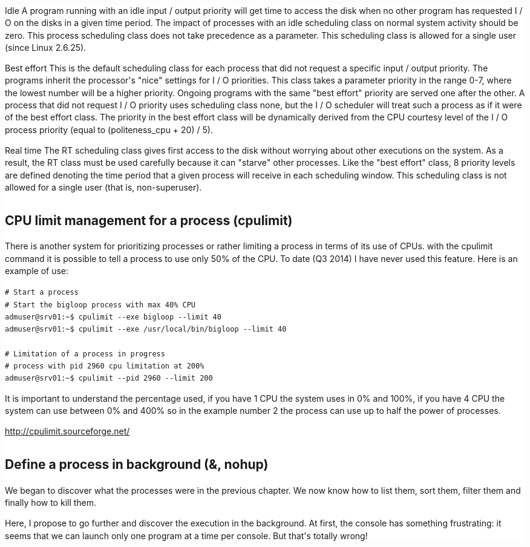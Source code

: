 
Idle A program running with an idle input / output priority will get time to access the disk when no other program has requested I / O on the disks in a given time period. The impact of processes with an idle scheduling class on normal system activity should be zero. This process scheduling class does not take precedence as a parameter. This scheduling class is allowed for a single user (since Linux 2.6.25).


Best effort This is the default scheduling class for each process that did not request a specific input / output priority. The programs inherit the processor's "nice" settings for I / O priorities. This class takes a parameter priority in the range 0-7, where the lowest number will be a higher priority. Ongoing programs with the same "best effort" priority are served one after the other. A process that did not request I / O priority uses scheduling class none, but the I / O scheduler will treat such a process as if it were of the best effort class. The priority in the best effort class will be dynamically derived from the CPU courtesy level of the I / O process priority (equal to (politeness_cpu + 20) / 5).


Real time The RT scheduling class gives first access to the disk without worrying about other executions on the system. As a result, the RT class must be used carefully because it can "starve" other processes. Like the "best effort" class, 8 priority levels are defined denoting the time period that a given process will receive in each scheduling window. This scheduling class is not allowed for a single user (that is, non-superuser).


## CPU limit management for a process (cpulimit)
There is another system for prioritizing processes or rather limiting a process in terms of its use of CPUs. with the cpulimit command it is possible to tell a process to use only 50% of the CPU. To date (Q3 2014) I have never used this feature. Here is an example of use:
```
# Start a process
# Start the bigloop process with max 40% CPU
admuser@srv01:~$ cpulimit --exe bigloop --limit 40
admuser@srv01:~$ cpulimit --exe /usr/local/bin/bigloop --limit 40 
 
# Limitation of a process in progress
# process with pid 2960 cpu limitation at 200%
admuser@srv01:~$ cpulimit --pid 2960 --limit 200 
```

It is important to understand the percentage used, if you have 1 CPU the system uses in 0% and 100%, if you have 4 CPU the system can use between 0% and 400% so in the example number 2 the process can use up to half the power of processes.


http://cpulimit.sourceforge.net/


## Define a process in background (&, nohup)
We began to discover what the processes were in the previous chapter. We now know how to list them, sort them, filter them and finally how to kill them.


Here, I propose to go further and discover the execution in the background. At first, the console has something frustrating: it seems that we can launch only one program at a time per console. But that's totally wrong!
